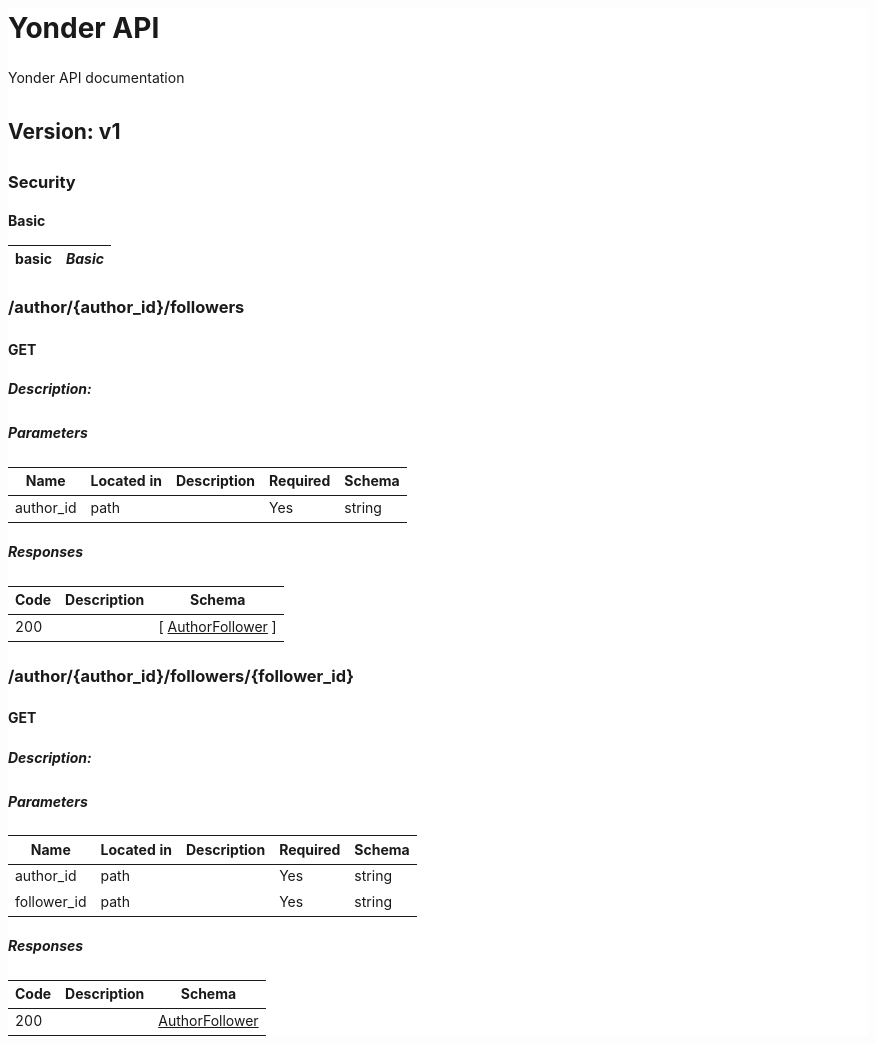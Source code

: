 # Yonder API
Yonder API documentation

## Version: v1

### Security
**Basic**  

|basic|*Basic*|
|---|---|

### /author/{author_id}/followers

#### GET
##### Description:



##### Parameters

| Name | Located in | Description | Required | Schema |
| ---- | ---------- | ----------- | -------- | ---- |
| author_id | path |  | Yes | string |

##### Responses

| Code | Description | Schema |
| ---- | ----------- | ------ |
| 200 |  | [ [AuthorFollower](#AuthorFollower) ] |

### /author/{author_id}/followers/{follower_id}

#### GET
##### Description:



##### Parameters

| Name | Located in | Description | Required | Schema |
| ---- | ---------- | ----------- | -------- | ---- |
| author_id | path |  | Yes | string |
| follower_id | path |  | Yes | string |

##### Responses

| Code | Description | Schema |
| ---- | ----------- | ------ |
| 200 |  | [AuthorFollower](#AuthorFollower) |
